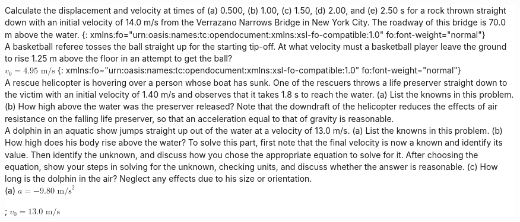 <div data-type="exercise" data-element-type="problems-exercises">
<div data-type="problem" markdown="1">
Calculate the displacement and velocity at times of (a) 0.500, (b) 1.00, (c) 1.50, (d) 2.00, and (e) 2.50 s for a rock thrown straight down with an initial velocity of 14.0 m/s from the Verrazano Narrows Bridge in New York City. The roadway of this bridge is 70.0 m above the water.
{: xmlns:fo="urn:oasis:names:tc:opendocument:xmlns:xsl-fo-compatible:1.0" fo:font-weight="normal"}

</div>
</div>

<div data-type="exercise" data-element-type="problems-exercises">
<div data-type="problem" markdown="1">
A basketball referee tosses the ball straight up for the starting tip-off. At what velocity must a basketball player leave the ground to rise 1.25 m above the floor in an attempt to get the ball?

</div>
<div data-type="solution" markdown="1">
<math xmlns="http://www.w3.org/1998/Math/MathML"> <semantics> <mrow> <mrow> <mrow> <mrow> <msub> <mi>v</mi> <mrow> <mn>0</mn> </mrow> </msub> <mo stretchy="false">=</mo> <mn>4</mn> </mrow> <mtext>.</mtext> <mtext>95 m/s</mtext> </mrow> </mrow> <mrow /> </mrow> <annotation encoding="StarMath 5.0"> size 12{v rSub { size 8{0} } =4 "." "95 m/s"} {}</annotation> </semantics> </math>
{: xmlns:fo="urn:oasis:names:tc:opendocument:xmlns:xsl-fo-compatible:1.0" fo:font-weight="normal"}

</div>
</div>

<div data-type="exercise" data-element-type="problems-exercises">
<div data-type="problem" markdown="1">
A rescue helicopter is hovering over a person whose boat has sunk. One of the rescuers throws a life preserver straight down to the victim with an initial velocity of 1.40 m/s and observes that it takes 1.8 s to reach the water. (a) List the knowns in this problem. (b) How high above the water was the preserver released? Note that the downdraft of the helicopter reduces the effects of air resistance on the falling life preserver, so that an acceleration equal to that of gravity is reasonable.

</div>
</div>

<div data-type="exercise" data-element-type="problems-exercises">
<div data-type="problem" markdown="1">
A dolphin in an aquatic show jumps straight up out of the water at a velocity of 13.0 m/s. (a) List the knowns in this problem. (b) How high does his body rise above the water? To solve this part, first note that the final velocity is now a known and identify its value. Then identify the unknown, and discuss how you chose the appropriate equation to solve for it. After choosing the equation, show your steps in solving for the unknown, checking units, and discuss whether the answer is reasonable. (c) How long is the dolphin in the air? Neglect any effects due to his size or orientation.

</div>
<div data-type="solution" markdown="1">
(a) <math xmlns="http://www.w3.org/1998/Math/MathML"><semantics><mrow><mrow><mrow><mrow><mi>a</mi><mo stretchy="false">=</mo><mrow><mo stretchy="false">−</mo><mn>9</mn></mrow></mrow><mtext>.</mtext><msup><mtext>80 m/s</mtext><mrow><mn>2</mn></mrow></msup></mrow></mrow><mrow /></mrow><annotation encoding="StarMath 5.0"> size 12{a= - 9 "." "80 m/s" rSup { size 8{2} } } {}</annotation></semantics></math>

; <math xmlns="http://www.w3.org/1998/Math/MathML"><semantics><mrow><mrow><mrow><mrow><msub><mi>v</mi><mrow><mn>0</mn></mrow></msub><mo stretchy="false">=</mo><mtext>13</mtext></mrow><mtext>.</mtext><mtext>0 m/s</mtext></mrow></mrow><mrow /></mrow><annotation encoding="StarMath 5.0"> size 12{v rSub { size 8{0} } ="13" "." "0 m/s"} {}</annotation></semantics></math>
